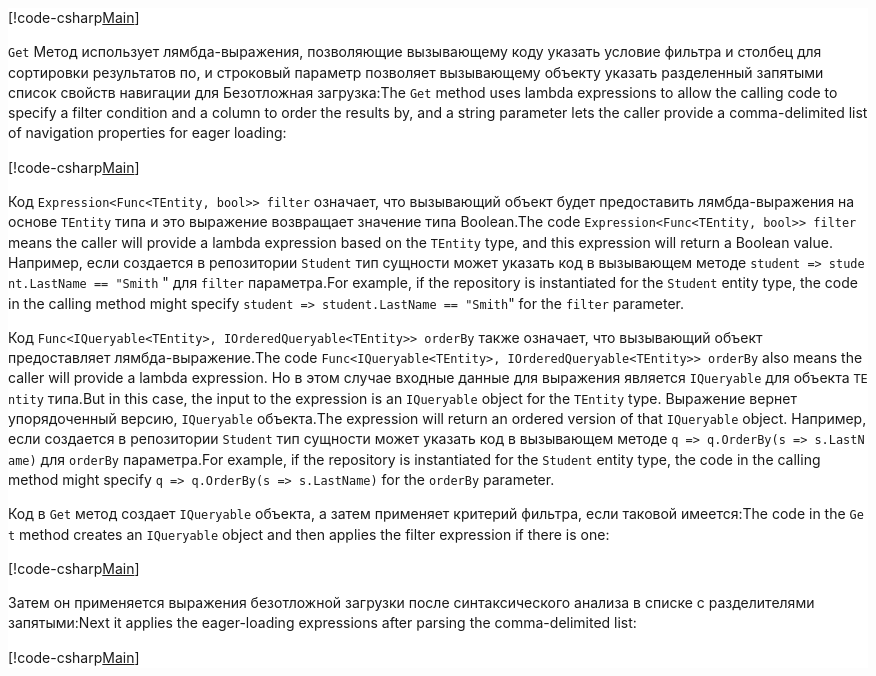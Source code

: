 [!code-csharp[Main](implementing-the-repository-and-unit-of-work-patterns-in-an-asp-net-mvc-application/samples/sample19.cs)]

<span data-ttu-id="bea88-197">`Get` Метод использует лямбда-выражения, позволяющие вызывающему коду указать условие фильтра и столбец для сортировки результатов по, и строковый параметр позволяет вызывающему объекту указать разделенный запятыми список свойств навигации для Безотложная загрузка:</span><span class="sxs-lookup"><span data-stu-id="bea88-197">The `Get` method uses lambda expressions to allow the calling code to specify a filter condition and a column to order the results by, and a string parameter lets the caller provide a comma-delimited list of navigation properties for eager loading:</span></span>

[!code-csharp[Main](implementing-the-repository-and-unit-of-work-patterns-in-an-asp-net-mvc-application/samples/sample20.cs)]

<span data-ttu-id="bea88-198">Код `Expression<Func<TEntity, bool>> filter` означает, что вызывающий объект будет предоставить лямбда-выражения на основе `TEntity` типа и это выражение возвращает значение типа Boolean.</span><span class="sxs-lookup"><span data-stu-id="bea88-198">The code `Expression<Func<TEntity, bool>> filter` means the caller will provide a lambda expression based on the `TEntity` type, and this expression will return a Boolean value.</span></span> <span data-ttu-id="bea88-199">Например, если создается в репозитории `Student` тип сущности может указать код в вызывающем методе `student => student.LastName == "Smith` &quot; для `filter` параметра.</span><span class="sxs-lookup"><span data-stu-id="bea88-199">For example, if the repository is instantiated for the `Student` entity type, the code in the calling method might specify `student => student.LastName == "Smith`&quot; for the `filter` parameter.</span></span>

<span data-ttu-id="bea88-200">Код `Func<IQueryable<TEntity>, IOrderedQueryable<TEntity>> orderBy` также означает, что вызывающий объект предоставляет лямбда-выражение.</span><span class="sxs-lookup"><span data-stu-id="bea88-200">The code `Func<IQueryable<TEntity>, IOrderedQueryable<TEntity>> orderBy` also means the caller will provide a lambda expression.</span></span> <span data-ttu-id="bea88-201">Но в этом случае входные данные для выражения является `IQueryable` для объекта `TEntity` типа.</span><span class="sxs-lookup"><span data-stu-id="bea88-201">But in this case, the input to the expression is an `IQueryable` object for the `TEntity` type.</span></span> <span data-ttu-id="bea88-202">Выражение вернет упорядоченный версию, `IQueryable` объекта.</span><span class="sxs-lookup"><span data-stu-id="bea88-202">The expression will return an ordered version of that `IQueryable` object.</span></span> <span data-ttu-id="bea88-203">Например, если создается в репозитории `Student` тип сущности может указать код в вызывающем методе `q => q.OrderBy(s => s.LastName)` для `orderBy` параметра.</span><span class="sxs-lookup"><span data-stu-id="bea88-203">For example, if the repository is instantiated for the `Student` entity type, the code in the calling method might specify `q => q.OrderBy(s => s.LastName)` for the `orderBy` parameter.</span></span>

<span data-ttu-id="bea88-204">Код в `Get` метод создает `IQueryable` объекта, а затем применяет критерий фильтра, если таковой имеется:</span><span class="sxs-lookup"><span data-stu-id="bea88-204">The code in the `Get` method creates an `IQueryable` object and then applies the filter expression if there is one:</span></span>

[!code-csharp[Main](implementing-the-repository-and-unit-of-work-patterns-in-an-asp-net-mvc-application/samples/sample21.cs)]

<span data-ttu-id="bea88-205">Затем он применяется выражения безотложной загрузки после синтаксического анализа в списке с разделителями запятыми:</span><span class="sxs-lookup"><span data-stu-id="bea88-205">Next it applies the eager-loading expressions after parsing the comma-delimited list:</span></span>

[!code-csharp[Main](implementing-the-repository-and-unit-of-work-patterns-in-an-asp-net-mvc-application/samples/sample22.cs)]
